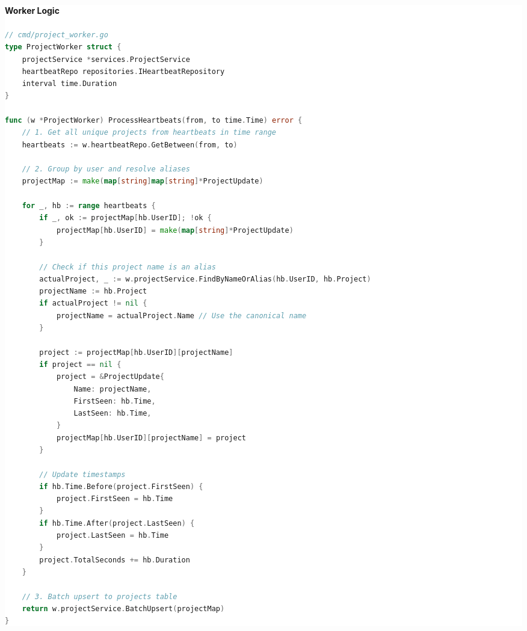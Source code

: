 #### Worker Logic

```go
// cmd/project_worker.go
type ProjectWorker struct {
    projectService *services.ProjectService
    heartbeatRepo repositories.IHeartbeatRepository
    interval time.Duration
}

func (w *ProjectWorker) ProcessHeartbeats(from, to time.Time) error {
    // 1. Get all unique projects from heartbeats in time range
    heartbeats := w.heartbeatRepo.GetBetween(from, to)
    
    // 2. Group by user and resolve aliases
    projectMap := make(map[string]map[string]*ProjectUpdate)
    
    for _, hb := range heartbeats {
        if _, ok := projectMap[hb.UserID]; !ok {
            projectMap[hb.UserID] = make(map[string]*ProjectUpdate)
        }
        
        // Check if this project name is an alias
        actualProject, _ := w.projectService.FindByNameOrAlias(hb.UserID, hb.Project)
        projectName := hb.Project
        if actualProject != nil {
            projectName = actualProject.Name // Use the canonical name
        }
        
        project := projectMap[hb.UserID][projectName]
        if project == nil {
            project = &ProjectUpdate{
                Name: projectName,
                FirstSeen: hb.Time,
                LastSeen: hb.Time,
            }
            projectMap[hb.UserID][projectName] = project
        }
        
        // Update timestamps
        if hb.Time.Before(project.FirstSeen) {
            project.FirstSeen = hb.Time
        }
        if hb.Time.After(project.LastSeen) {
            project.LastSeen = hb.Time
        }
        project.TotalSeconds += hb.Duration
    }
    
    // 3. Batch upsert to projects table
    return w.projectService.BatchUpsert(projectMap)
}
```
